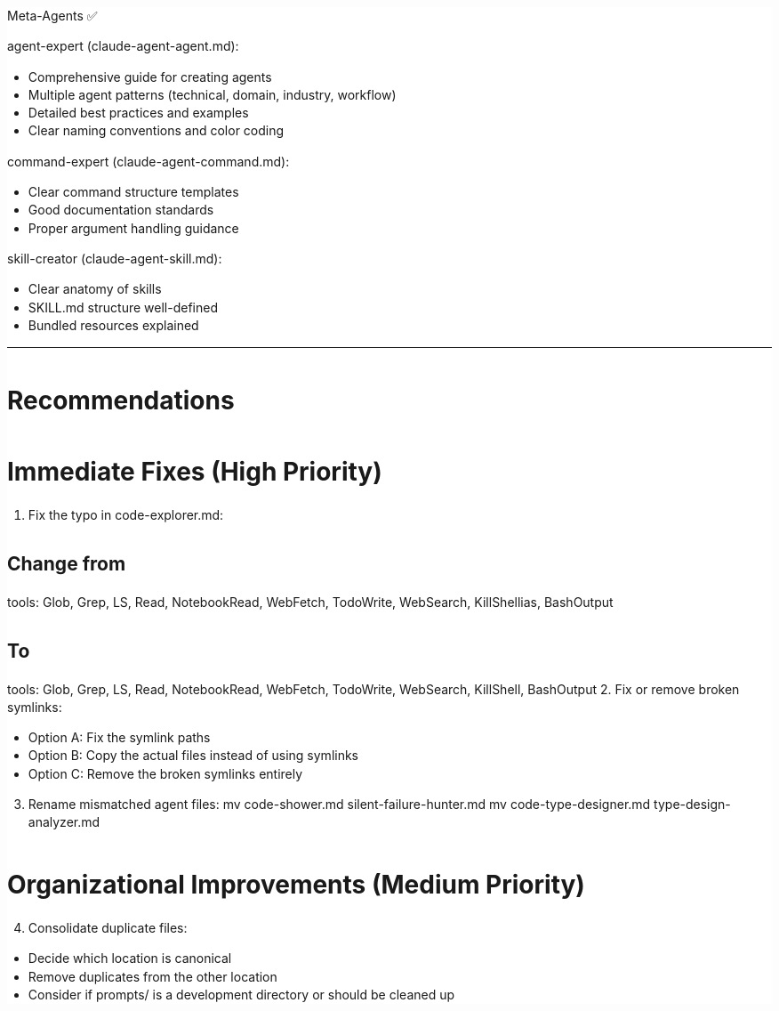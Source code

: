 Meta-Agents ✅

agent-expert (claude-agent-agent.md):

- Comprehensive guide for creating agents
- Multiple agent patterns (technical, domain, industry, workflow)
- Detailed best practices and examples
- Clear naming conventions and color coding

command-expert (claude-agent-command.md):

- Clear command structure templates
- Good documentation standards
- Proper argument handling guidance

skill-creator (claude-agent-skill.md):

- Clear anatomy of skills
- SKILL.md structure well-defined
- Bundled resources explained

---

# Recommendations

# Immediate Fixes (High Priority)

1. Fix the typo in code-explorer.md:

## Change from

tools: Glob, Grep, LS, Read, NotebookRead, WebFetch, TodoWrite, WebSearch, KillShellias, BashOutput

## To

tools: Glob, Grep, LS, Read, NotebookRead, WebFetch, TodoWrite, WebSearch, KillShell, BashOutput 2. Fix or remove broken symlinks:

- Option A: Fix the symlink paths
- Option B: Copy the actual files instead of using symlinks
- Option C: Remove the broken symlinks entirely

3. Rename mismatched agent files:
   mv code-shower.md silent-failure-hunter.md
   mv code-type-designer.md type-design-analyzer.md

# Organizational Improvements (Medium Priority)

4. Consolidate duplicate files:

- Decide which location is canonical
- Remove duplicates from the other location
- Consider if prompts/ is a development directory or should be cleaned up
